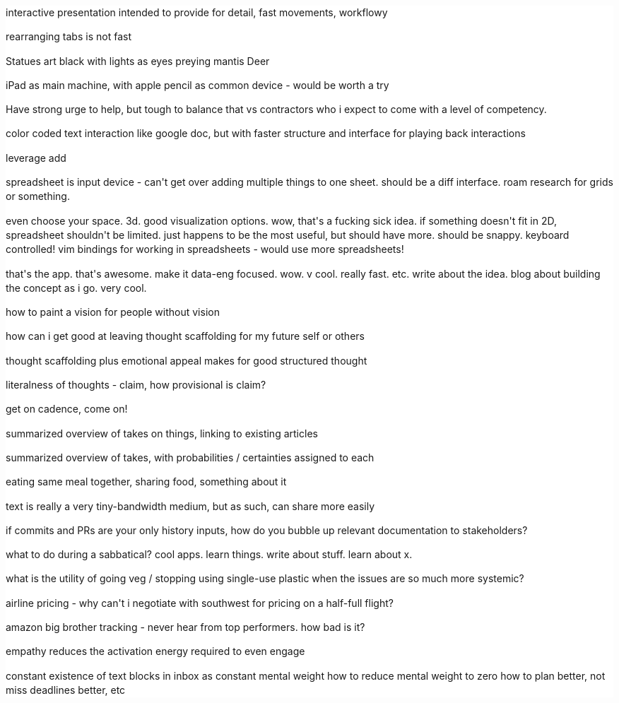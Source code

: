 interactive presentation intended to provide for detail, fast movements, workflowy

rearranging tabs is not fast

Statues art black with lights as eyes preying mantis Deer

iPad as main machine, with apple pencil as common device - would be worth a try

Have strong urge to help, but tough to balance that vs contractors who i expect to come with a level of competency.

color coded text interaction like google doc, but with faster structure and interface for playing back interactions

leverage add

spreadsheet is input device - can't get over adding multiple things to one sheet. should be a diff interface. roam research for grids or something.

even choose your space. 3d. good visualization options. wow, that's a fucking sick idea. if something doesn't fit in 2D, spreadsheet shouldn't be limited. just happens to be the most useful, but should have more. should be snappy. keyboard controlled! vim bindings for working in spreadsheets - would use more spreadsheets!

that's the app. that's awesome. make it data-eng focused. wow. v cool. really fast. etc. write about the idea. blog about building the concept as i go. very cool.

how to paint a vision for people without vision

how can i get good at leaving thought scaffolding for my future self or others

thought scaffolding plus emotional appeal makes for good structured thought

literalness of thoughts - claim, how provisional is claim?

get on cadence, come on!

summarized overview of takes on things, linking to existing articles

summarized overview of takes, with probabilities / certainties assigned to each

eating same meal together, sharing food, something about it

text is really a very tiny-bandwidth medium, but as such, can share more easily

if commits and PRs are your only history inputs, how do you bubble up relevant documentation to stakeholders?

what to do during a sabbatical? cool apps. learn things. write about stuff. learn about x.

what is the utility of going veg / stopping using single-use plastic when the issues are so much more systemic?

airline pricing - why can't i negotiate with southwest for pricing on a half-full flight?

amazon big brother tracking - never hear from top performers. how bad is it?

empathy reduces the activation energy required to even engage

constant existence of text blocks in inbox as constant mental weight
how to reduce mental weight to zero
how to plan better, not miss deadlines better, etc
